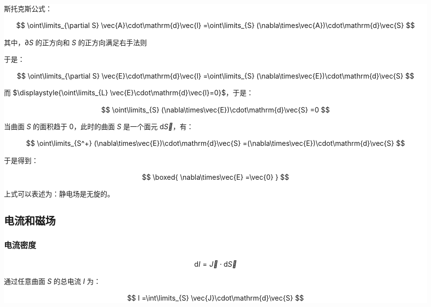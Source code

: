 斯托克斯公式：

$$
\oint\limits_{\partial S} \vec{A}\cdot\mathrm{d}\vec{l}
=\oint\limits_{S} (\nabla\times\vec{A})\cdot\mathrm{d}\vec{S}
$$

其中，$\partial S$ 的正方向和 $S$ 的正方向满足右手法则

于是：

$$
\oint\limits_{\partial S} \vec{E}\cdot\mathrm{d}\vec{l}
=\oint\limits_{S} (\nabla\times\vec{E})\cdot\mathrm{d}\vec{S}
$$

而 $\displaystyle{\oint\limits_{L} \vec{E}\cdot\mathrm{d}\vec{l}=0}$，于是：

$$
\oint\limits_{S} (\nabla\times\vec{E})\cdot\mathrm{d}\vec{S}
=0
$$

当曲面 $S$ 的面积趋于 $0$，此时的曲面 $S$ 是一个面元 $\mathrm{d}\vec{S}$，有：

$$
\oint\limits_{S^+} (\nabla\times\vec{E})\cdot\mathrm{d}\vec{S}
=(\nabla\times\vec{E})\cdot\mathrm{d}\vec{S}
$$

于是得到：

$$
\boxed{
\nabla\times\vec{E}
=\vec{0}
}
$$

上式可以表述为：静电场是无旋的。

## 电流和磁场

### 电流密度

$$
\mathrm{d}I
=\vec{J}\cdot\mathrm{d}\vec{S}
$$

通过任意曲面 $S$ 的总电流 $I$ 为：

$$
I
=\int\limits_{S} \vec{J}\cdot\mathrm{d}\vec{S}
$$
